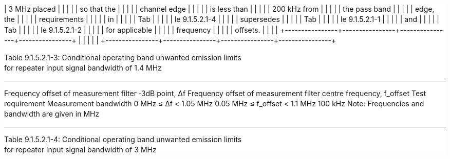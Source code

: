 | 3 MHz placed   |                |                |                |
| so that the    |                |                |                |
| channel edge   |                |                |                |
| is less than   |                |                |                |
| 200 kHz from   |                |                |                |
| the pass band  |                |                |                |
| edge, the      |                |                |                |
| requirements   |                |                |                |
| in             |                |                |                |
| Tab            |                |                |                |
| le 9.1.5.2.1-4 |                |                |                |
| supersedes     |                |                |                |
| Tab            |                |                |                |
| le 9.1.5.2.1-1 |                |                |                |
| and            |                |                |                |
| Tab            |                |                |                |
| le 9.1.5.2.1-2 |                |                |                |
| for applicable |                |                |                |
| frequency      |                |                |                |
| offsets.       |                |                |                |
+----------------+----------------+----------------+----------------+
|                |                |                |                |
+----------------+----------------+----------------+----------------+

Table 9.1.5.2.1-3: Conditional operating band unwanted emission limits\
for repeater input signal bandwidth of 1.4 MHz

  ------------------------------------------------------- -------------------------------------------------------------------- ------------------ -----------------------
  Frequency offset of measurement filter ‑3dB point, ∆f   Frequency offset of measurement filter centre frequency, f\_offset   Test requirement   Measurement bandwidth
  0 MHz ≤ ∆f \< 1.05 MHz                                  0.05 MHz ≤ f\_offset \< 1.1 MHz                                                         100 kHz
  Note: Frequencies and bandwidth are given in MHz                                                                                                
  ------------------------------------------------------- -------------------------------------------------------------------- ------------------ -----------------------

Table 9.1.5.2.1-4: Conditional operating band unwanted emission limits\
for repeater input signal bandwidth of 3 MHz

